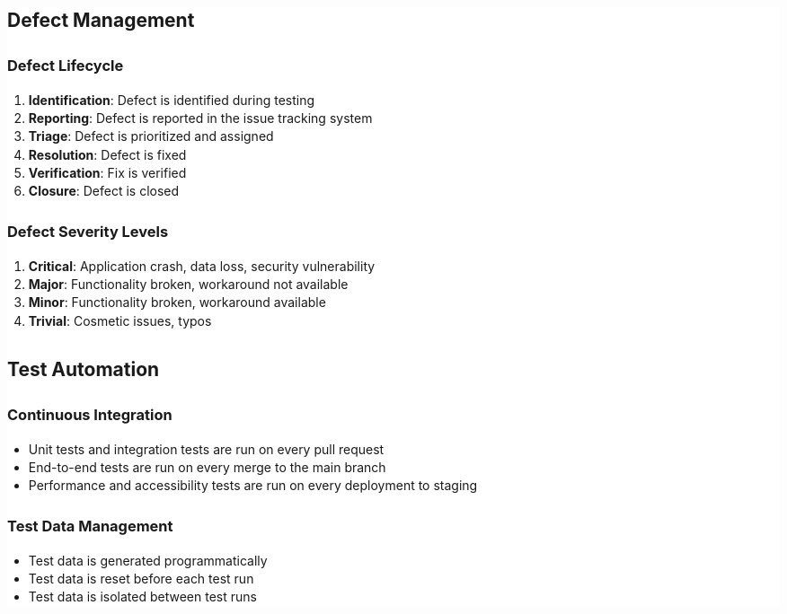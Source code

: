 ## Defect Management

### Defect Lifecycle

1. **Identification**: Defect is identified during testing
2. **Reporting**: Defect is reported in the issue tracking system
3. **Triage**: Defect is prioritized and assigned
4. **Resolution**: Defect is fixed
5. **Verification**: Fix is verified
6. **Closure**: Defect is closed

### Defect Severity Levels

1. **Critical**: Application crash, data loss, security vulnerability
2. **Major**: Functionality broken, workaround not available
3. **Minor**: Functionality broken, workaround available
4. **Trivial**: Cosmetic issues, typos

## Test Automation

### Continuous Integration

- Unit tests and integration tests are run on every pull request
- End-to-end tests are run on every merge to the main branch
- Performance and accessibility tests are run on every deployment to staging

### Test Data Management

- Test data is generated programmatically
- Test data is reset before each test run
- Test data is isolated between test runs
